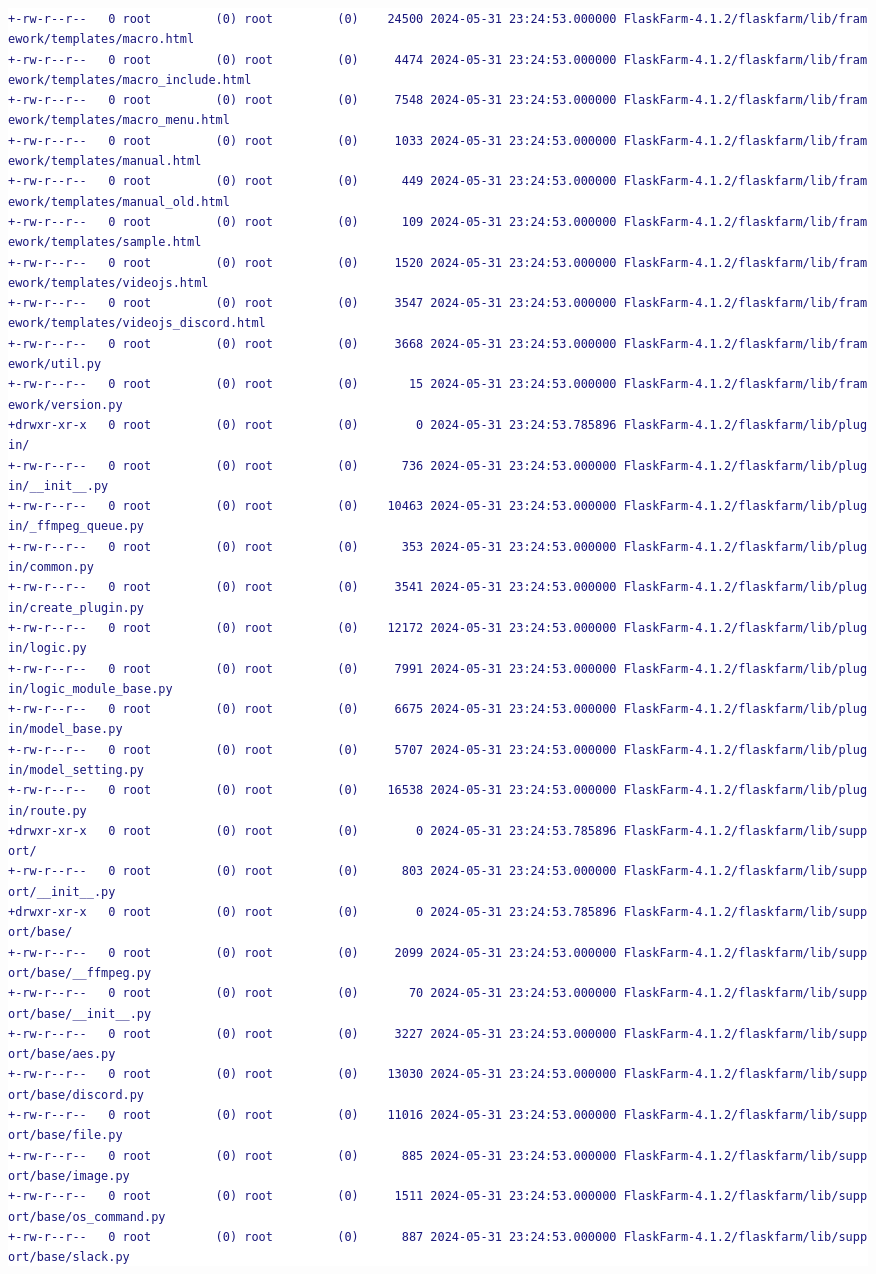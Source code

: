 ```diff
+-rw-r--r--   0 root         (0) root         (0)    24500 2024-05-31 23:24:53.000000 FlaskFarm-4.1.2/flaskfarm/lib/framework/templates/macro.html
+-rw-r--r--   0 root         (0) root         (0)     4474 2024-05-31 23:24:53.000000 FlaskFarm-4.1.2/flaskfarm/lib/framework/templates/macro_include.html
+-rw-r--r--   0 root         (0) root         (0)     7548 2024-05-31 23:24:53.000000 FlaskFarm-4.1.2/flaskfarm/lib/framework/templates/macro_menu.html
+-rw-r--r--   0 root         (0) root         (0)     1033 2024-05-31 23:24:53.000000 FlaskFarm-4.1.2/flaskfarm/lib/framework/templates/manual.html
+-rw-r--r--   0 root         (0) root         (0)      449 2024-05-31 23:24:53.000000 FlaskFarm-4.1.2/flaskfarm/lib/framework/templates/manual_old.html
+-rw-r--r--   0 root         (0) root         (0)      109 2024-05-31 23:24:53.000000 FlaskFarm-4.1.2/flaskfarm/lib/framework/templates/sample.html
+-rw-r--r--   0 root         (0) root         (0)     1520 2024-05-31 23:24:53.000000 FlaskFarm-4.1.2/flaskfarm/lib/framework/templates/videojs.html
+-rw-r--r--   0 root         (0) root         (0)     3547 2024-05-31 23:24:53.000000 FlaskFarm-4.1.2/flaskfarm/lib/framework/templates/videojs_discord.html
+-rw-r--r--   0 root         (0) root         (0)     3668 2024-05-31 23:24:53.000000 FlaskFarm-4.1.2/flaskfarm/lib/framework/util.py
+-rw-r--r--   0 root         (0) root         (0)       15 2024-05-31 23:24:53.000000 FlaskFarm-4.1.2/flaskfarm/lib/framework/version.py
+drwxr-xr-x   0 root         (0) root         (0)        0 2024-05-31 23:24:53.785896 FlaskFarm-4.1.2/flaskfarm/lib/plugin/
+-rw-r--r--   0 root         (0) root         (0)      736 2024-05-31 23:24:53.000000 FlaskFarm-4.1.2/flaskfarm/lib/plugin/__init__.py
+-rw-r--r--   0 root         (0) root         (0)    10463 2024-05-31 23:24:53.000000 FlaskFarm-4.1.2/flaskfarm/lib/plugin/_ffmpeg_queue.py
+-rw-r--r--   0 root         (0) root         (0)      353 2024-05-31 23:24:53.000000 FlaskFarm-4.1.2/flaskfarm/lib/plugin/common.py
+-rw-r--r--   0 root         (0) root         (0)     3541 2024-05-31 23:24:53.000000 FlaskFarm-4.1.2/flaskfarm/lib/plugin/create_plugin.py
+-rw-r--r--   0 root         (0) root         (0)    12172 2024-05-31 23:24:53.000000 FlaskFarm-4.1.2/flaskfarm/lib/plugin/logic.py
+-rw-r--r--   0 root         (0) root         (0)     7991 2024-05-31 23:24:53.000000 FlaskFarm-4.1.2/flaskfarm/lib/plugin/logic_module_base.py
+-rw-r--r--   0 root         (0) root         (0)     6675 2024-05-31 23:24:53.000000 FlaskFarm-4.1.2/flaskfarm/lib/plugin/model_base.py
+-rw-r--r--   0 root         (0) root         (0)     5707 2024-05-31 23:24:53.000000 FlaskFarm-4.1.2/flaskfarm/lib/plugin/model_setting.py
+-rw-r--r--   0 root         (0) root         (0)    16538 2024-05-31 23:24:53.000000 FlaskFarm-4.1.2/flaskfarm/lib/plugin/route.py
+drwxr-xr-x   0 root         (0) root         (0)        0 2024-05-31 23:24:53.785896 FlaskFarm-4.1.2/flaskfarm/lib/support/
+-rw-r--r--   0 root         (0) root         (0)      803 2024-05-31 23:24:53.000000 FlaskFarm-4.1.2/flaskfarm/lib/support/__init__.py
+drwxr-xr-x   0 root         (0) root         (0)        0 2024-05-31 23:24:53.785896 FlaskFarm-4.1.2/flaskfarm/lib/support/base/
+-rw-r--r--   0 root         (0) root         (0)     2099 2024-05-31 23:24:53.000000 FlaskFarm-4.1.2/flaskfarm/lib/support/base/__ffmpeg.py
+-rw-r--r--   0 root         (0) root         (0)       70 2024-05-31 23:24:53.000000 FlaskFarm-4.1.2/flaskfarm/lib/support/base/__init__.py
+-rw-r--r--   0 root         (0) root         (0)     3227 2024-05-31 23:24:53.000000 FlaskFarm-4.1.2/flaskfarm/lib/support/base/aes.py
+-rw-r--r--   0 root         (0) root         (0)    13030 2024-05-31 23:24:53.000000 FlaskFarm-4.1.2/flaskfarm/lib/support/base/discord.py
+-rw-r--r--   0 root         (0) root         (0)    11016 2024-05-31 23:24:53.000000 FlaskFarm-4.1.2/flaskfarm/lib/support/base/file.py
+-rw-r--r--   0 root         (0) root         (0)      885 2024-05-31 23:24:53.000000 FlaskFarm-4.1.2/flaskfarm/lib/support/base/image.py
+-rw-r--r--   0 root         (0) root         (0)     1511 2024-05-31 23:24:53.000000 FlaskFarm-4.1.2/flaskfarm/lib/support/base/os_command.py
+-rw-r--r--   0 root         (0) root         (0)      887 2024-05-31 23:24:53.000000 FlaskFarm-4.1.2/flaskfarm/lib/support/base/slack.py
```
